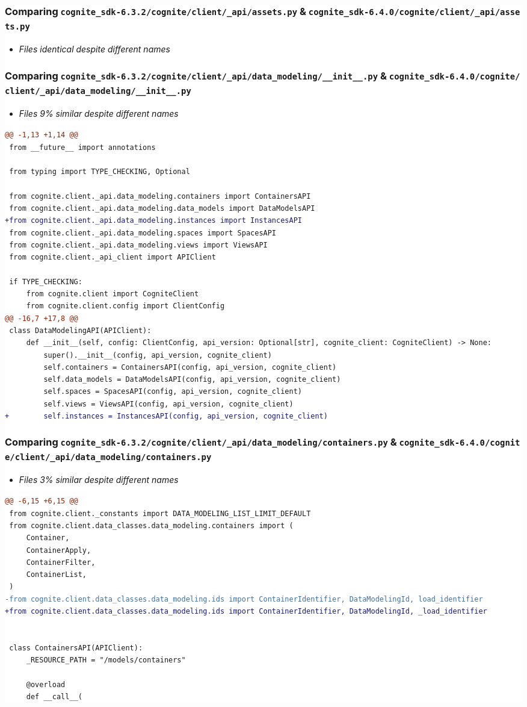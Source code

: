 ### Comparing `cognite_sdk-6.3.2/cognite/client/_api/assets.py` & `cognite_sdk-6.4.0/cognite/client/_api/assets.py`

 * *Files identical despite different names*

### Comparing `cognite_sdk-6.3.2/cognite/client/_api/data_modeling/__init__.py` & `cognite_sdk-6.4.0/cognite/client/_api/data_modeling/__init__.py`

 * *Files 9% similar despite different names*

```diff
@@ -1,13 +1,14 @@
 from __future__ import annotations
 
 from typing import TYPE_CHECKING, Optional
 
 from cognite.client._api.data_modeling.containers import ContainersAPI
 from cognite.client._api.data_modeling.data_models import DataModelsAPI
+from cognite.client._api.data_modeling.instances import InstancesAPI
 from cognite.client._api.data_modeling.spaces import SpacesAPI
 from cognite.client._api.data_modeling.views import ViewsAPI
 from cognite.client._api_client import APIClient
 
 if TYPE_CHECKING:
     from cognite.client import CogniteClient
     from cognite.client.config import ClientConfig
@@ -16,7 +17,8 @@
 class DataModelingAPI(APIClient):
     def __init__(self, config: ClientConfig, api_version: Optional[str], cognite_client: CogniteClient) -> None:
         super().__init__(config, api_version, cognite_client)
         self.containers = ContainersAPI(config, api_version, cognite_client)
         self.data_models = DataModelsAPI(config, api_version, cognite_client)
         self.spaces = SpacesAPI(config, api_version, cognite_client)
         self.views = ViewsAPI(config, api_version, cognite_client)
+        self.instances = InstancesAPI(config, api_version, cognite_client)
```

### Comparing `cognite_sdk-6.3.2/cognite/client/_api/data_modeling/containers.py` & `cognite_sdk-6.4.0/cognite/client/_api/data_modeling/containers.py`

 * *Files 3% similar despite different names*

```diff
@@ -6,15 +6,15 @@
 from cognite.client._constants import DATA_MODELING_LIST_LIMIT_DEFAULT
 from cognite.client.data_classes.data_modeling.containers import (
     Container,
     ContainerApply,
     ContainerFilter,
     ContainerList,
 )
-from cognite.client.data_classes.data_modeling.ids import ContainerIdentifier, DataModelingId, load_identifier
+from cognite.client.data_classes.data_modeling.ids import ContainerIdentifier, DataModelingId, _load_identifier
 
 
 class ContainersAPI(APIClient):
     _RESOURCE_PATH = "/models/containers"
 
     @overload
     def __call__(
```